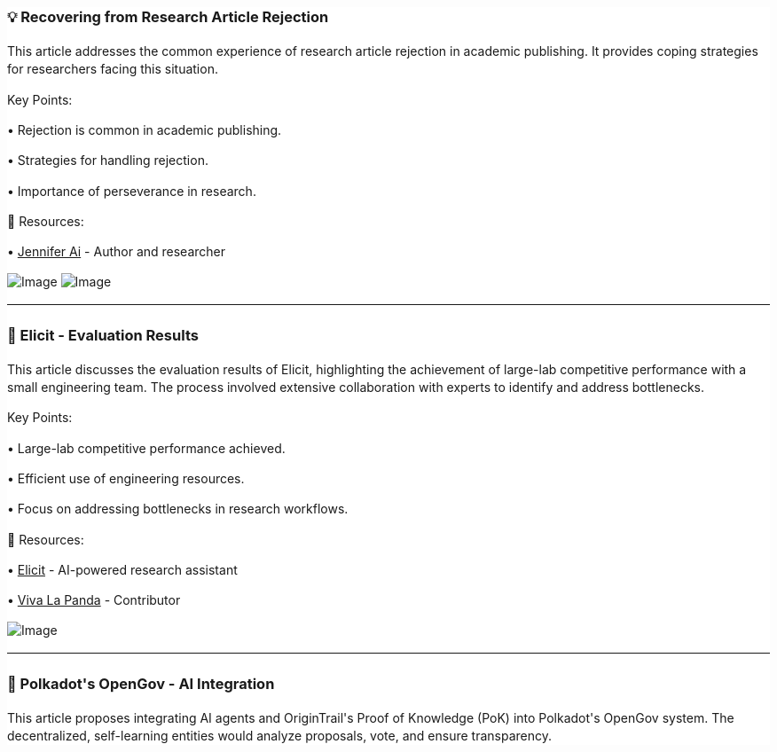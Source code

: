 ### 💡 Recovering from Research Article Rejection

This article addresses the common experience of research article rejection in academic publishing.  It provides coping strategies for researchers facing this situation.

Key Points:

• Rejection is common in academic publishing.


• Strategies for handling rejection.


• Importance of perseverance in research.



🔗 Resources:

• [Jennifer Ai](https://x.com/whoisjenniai) -  Author and researcher


![Image](https://pbs.twimg.com/media/GkwrvjNaoAQ97DO?format=jpg&name=small)
![Image](https://pbs.twimg.com/media/GkwrvjoW8AAnE-y?format=jpg&name=small)

---
### 🤖 Elicit - Evaluation Results

This article discusses the evaluation results of Elicit, highlighting the achievement of large-lab competitive performance with a small engineering team.  The process involved extensive collaboration with experts to identify and address bottlenecks.

Key Points:

•  Large-lab competitive performance achieved.


•  Efficient use of engineering resources.


•  Focus on addressing bottlenecks in research workflows.



🔗 Resources:

• [Elicit](https://x.com/elicitorg) - AI-powered research assistant


• [Viva La Panda](https://x.com/VivaLaPanda) -  Contributor


![Image](https://pbs.twimg.com/media/GkuVYCebcAELIOu?format=jpg&name=small)

---
### 🤖 Polkadot's OpenGov - AI Integration

This article proposes integrating AI agents and OriginTrail's Proof of Knowledge (PoK) into Polkadot's OpenGov system. The decentralized, self-learning entities would analyze proposals, vote, and ensure transparency.
